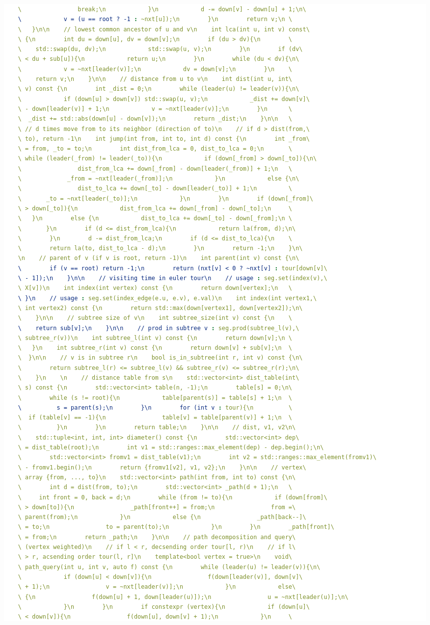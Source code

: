 ```yaml
    \                break;\n            }\n            d -= down[v] - down[u] + 1;\n\
    \            v = (u == root ? -1 : ~nxt[u]);\n        }\n        return v;\n \
    \   }\n\n    // lowest common ancestor of u and v\n    int lca(int u, int v) const\
    \ {\n        int du = down[u], dv = down[v];\n        if (du > dv){\n        \
    \    std::swap(du, dv);\n            std::swap(u, v);\n        }\n        if (dv\
    \ < du + sub[u]){\n            return u;\n        }\n        while (du < dv){\n\
    \            v = ~nxt[leader(v)];\n            dv = down[v];\n        }\n    \
    \    return v;\n    }\n\n    // distance from u to v\n    int dist(int u, int\
    \ v) const {\n        int _dist = 0;\n        while (leader(u) != leader(v)){\n\
    \            if (down[u] > down[v]) std::swap(u, v);\n            _dist += down[v]\
    \ - down[leader(v)] + 1;\n            v = ~nxt[leader(v)];\n        }\n      \
    \  _dist += std::abs(down[u] - down[v]);\n        return _dist;\n    }\n\n   \
    \ // d times move from to its neighbor (direction of to)\n    // if d > dist(from,\
    \ to), return -1\n    int jump(int from, int to, int d) const {\n        int _from\
    \ = from, _to = to;\n        int dist_from_lca = 0, dist_to_lca = 0;\n       \
    \ while (leader(_from) != leader(_to)){\n            if (down[_from] > down[_to]){\n\
    \                dist_from_lca += down[_from] - down[leader(_from)] + 1;\n   \
    \             _from = ~nxt[leader(_from)];\n            }\n            else {\n\
    \                dist_to_lca += down[_to] - down[leader(_to)] + 1;\n         \
    \       _to = ~nxt[leader(_to)];\n            }\n        }\n        if (down[_from]\
    \ > down[_to]){\n            dist_from_lca += down[_from] - down[_to];\n     \
    \   }\n        else {\n            dist_to_lca += down[_to] - down[_from];\n \
    \       }\n        if (d <= dist_from_lca){\n            return la(from, d);\n\
    \        }\n        d -= dist_from_lca;\n        if (d <= dist_to_lca){\n    \
    \        return la(to, dist_to_lca - d);\n        }\n        return -1;\n    }\n\
    \n    // parent of v (if v is root, return -1)\n    int parent(int v) const {\n\
    \        if (v == root) return -1;\n        return (nxt[v] < 0 ? ~nxt[v] : tour[down[v]\
    \ - 1]);\n    }\n\n    // visiting time in euler tour\n    // usage : seg.set(index(v),\
    \ X[v])\n    int index(int vertex) const {\n        return down[vertex];\n   \
    \ }\n    // usage : seg.set(index_edge(e.u, e.v), e.val)\n    int index(int vertex1,\
    \ int vertex2) const {\n        return std::max(down[vertex1], down[vertex2]);\n\
    \    }\n\n    // subtree size of v\n    int subtree_size(int v) const {\n    \
    \    return sub[v];\n    }\n\n    // prod in subtree v : seg.prod(subtree_l(v),\
    \ subtree_r(v))\n    int subtree_l(int v) const {\n        return down[v];\n \
    \   }\n    int subtree_r(int v) const {\n        return down[v] + sub[v];\n  \
    \  }\n\n    // v is in subtree r\n    bool is_in_subtree(int r, int v) const {\n\
    \        return subtree_l(r) <= subtree_l(v) && subtree_r(v) <= subtree_r(r);\n\
    \    }\n    \n    // distance table from s\n    std::vector<int> dist_table(int\
    \ s) const {\n        std::vector<int> table(n, -1);\n        table[s] = 0;\n\
    \        while (s != root){\n            table[parent(s)] = table[s] + 1;\n  \
    \          s = parent(s);\n        }\n        for (int v : tour){\n          \
    \  if (table[v] == -1){\n                table[v] = table[parent(v)] + 1;\n  \
    \          }\n        }\n        return table;\n    }\n\n    // dist, v1, v2\n\
    \    std::tuple<int, int, int> diameter() const {\n        std::vector<int> dep\
    \ = dist_table(root);\n        int v1 = std::ranges::max_element(dep) - dep.begin();\n\
    \        std::vector<int> fromv1 = dist_table(v1);\n        int v2 = std::ranges::max_element(fromv1)\
    \ - fromv1.begin();\n        return {fromv1[v2], v1, v2};\n    }\n\n    // vertex\
    \ array {from, ..., to}\n    std::vector<int> path(int from, int to) const {\n\
    \        int d = dist(from, to);\n        std::vector<int> _path(d + 1);\n   \
    \     int front = 0, back = d;\n        while (from != to){\n            if (down[from]\
    \ > down[to]){\n                _path[front++] = from;\n                from =\
    \ parent(from);\n            }\n            else {\n                _path[back--]\
    \ = to;\n                to = parent(to);\n            }\n        }\n        _path[front]\
    \ = from;\n        return _path;\n    }\n\n    // path decomposition and query\
    \ (vertex weighted)\n    // if l < r, decsending order tour[l, r)\n    // if l\
    \ > r, acsending order tour(l, r]\n    template<bool vertex = true>\n    void\
    \ path_query(int u, int v, auto f) const {\n        while (leader(u) != leader(v)){\n\
    \            if (down[u] < down[v]){\n                f(down[leader(v)], down[v]\
    \ + 1);\n                v = ~nxt[leader(v)];\n            }\n            else\
    \ {\n                f(down[u] + 1, down[leader(u)]);\n                u = ~nxt[leader(u)];\n\
    \            }\n        }\n        if constexpr (vertex){\n            if (down[u]\
    \ < down[v]){\n                f(down[u], down[v] + 1);\n            }\n     \
```

[1]: 従来と同様の計算量解析を行うためには、自身の部分木サイズの半分以上の部分木サイズを持つ子がいた場合に、その子にはじめに潜る必要があるだけである。